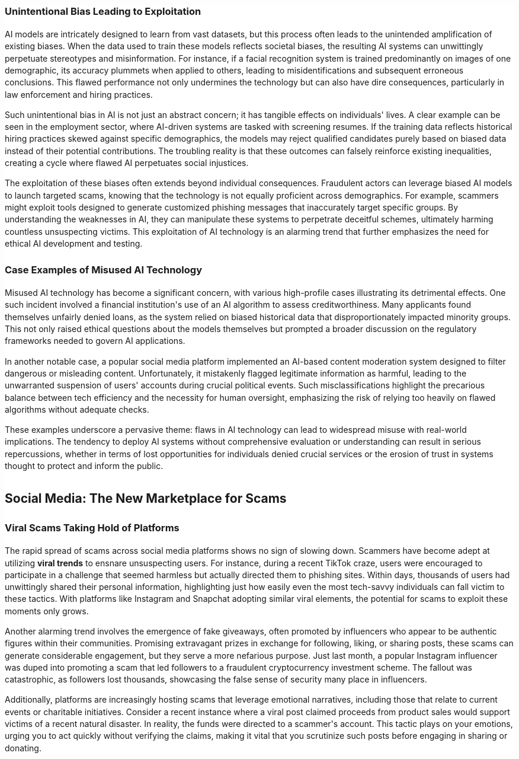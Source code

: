 <h3>Unintentional Bias Leading to Exploitation</h3>
<p>AI models are intricately designed to learn from vast datasets, but this process often leads to the unintended amplification of existing biases. When the data used to train these models reflects societal biases, the resulting AI systems can unwittingly perpetuate stereotypes and misinformation. For instance, if a facial recognition system is trained predominantly on images of one demographic, its accuracy plummets when applied to others, leading to misidentifications and subsequent erroneous conclusions. This flawed performance not only undermines the technology but can also have dire consequences, particularly in law enforcement and hiring practices.</p>

<p>Such unintentional bias in AI is not just an abstract concern; it has tangible effects on individuals' lives. A clear example can be seen in the employment sector, where AI-driven systems are tasked with screening resumes. If the training data reflects historical hiring practices skewed against specific demographics, the models may reject qualified candidates purely based on biased data instead of their potential contributions. The troubling reality is that these outcomes can falsely reinforce existing inequalities, creating a cycle where flawed AI perpetuates social injustices.</p>

<p>The exploitation of these biases often extends beyond individual consequences. Fraudulent actors can leverage biased AI models to launch targeted scams, knowing that the technology is not equally proficient across demographics. For example, scammers might exploit tools designed to generate customized phishing messages that inaccurately target specific groups. By understanding the weaknesses in AI, they can manipulate these systems to perpetrate deceitful schemes, ultimately harming countless unsuspecting victims. This exploitation of AI technology is an alarming trend that further emphasizes the need for ethical AI development and testing.</p>

<h3>Case Examples of Misused AI Technology</h3>
<p>Misused AI technology has become a significant concern, with various high-profile cases illustrating its detrimental effects. One such incident involved a financial institution's use of an AI algorithm to assess creditworthiness. Many applicants found themselves unfairly denied loans, as the system relied on biased historical data that disproportionately impacted minority groups. This not only raised ethical questions about the models themselves but prompted a broader discussion on the regulatory frameworks needed to govern AI applications.</p>

<p>In another notable case, a popular social media platform implemented an AI-based content moderation system designed to filter dangerous or misleading content. Unfortunately, it mistakenly flagged legitimate information as harmful, leading to the unwarranted suspension of users' accounts during crucial political events. Such misclassifications highlight the precarious balance between tech efficiency and the necessity for human oversight, emphasizing the risk of relying too heavily on flawed algorithms without adequate checks.</p>

<p>These examples underscore a pervasive theme: flaws in AI technology can lead to widespread misuse with real-world implications. The tendency to deploy AI systems without comprehensive evaluation or understanding can result in serious repercussions, whether in terms of lost opportunities for individuals denied crucial services or the erosion of trust in systems thought to protect and inform the public.</p><h2>Social Media: The New Marketplace for Scams</h2>

<h3>Viral Scams Taking Hold of Platforms</h3>  
<p>The rapid spread of scams across social media platforms shows no sign of slowing down. Scammers have become adept at utilizing <strong>viral trends</strong> to ensnare unsuspecting users. For instance, during a recent TikTok craze, users were encouraged to participate in a challenge that seemed harmless but actually directed them to phishing sites. Within days, thousands of users had unwittingly shared their personal information, highlighting just how easily even the most tech-savvy individuals can fall victim to these tactics. With platforms like Instagram and Snapchat adopting similar viral elements, the potential for scams to exploit these moments only grows.</p>  
<p>Another alarming trend involves the emergence of fake giveaways, often promoted by influencers who appear to be authentic figures within their communities. Promising extravagant prizes in exchange for following, liking, or sharing posts, these scams can generate considerable engagement, but they serve a more nefarious purpose. Just last month, a popular Instagram influencer was duped into promoting a scam that led followers to a fraudulent cryptocurrency investment scheme. The fallout was catastrophic, as followers lost thousands, showcasing the false sense of security many place in influencers.</p>  
<p>Additionally, platforms are increasingly hosting scams that leverage emotional narratives, including those that relate to current events or charitable initiatives. Consider a recent instance where a viral post claimed proceeds from product sales would support victims of a recent natural disaster. In reality, the funds were directed to a scammer's account. This tactic plays on your emotions, urging you to act quickly without verifying the claims, making it vital that you scrutinize such posts before engaging in sharing or donating.</p>  
